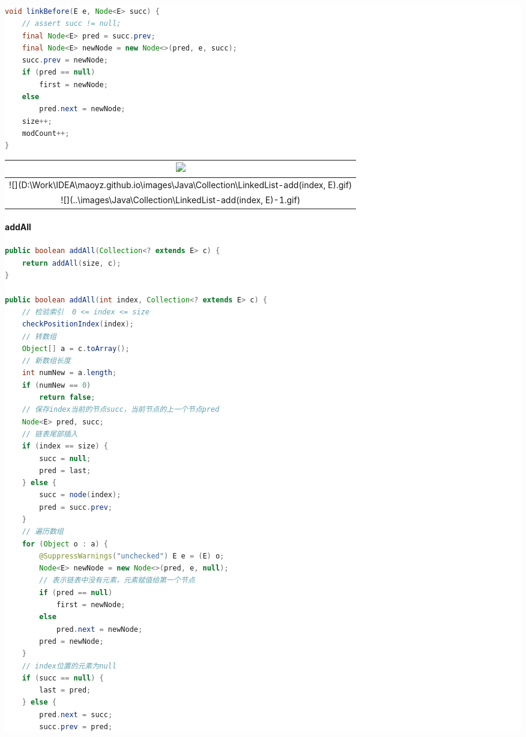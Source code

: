 ```java
void linkBefore(E e, Node<E> succ) {
	// assert succ != null;
	final Node<E> pred = succ.prev;
	final Node<E> newNode = new Node<>(pred, e, succ);
	succ.prev = newNode;
	if (pred == null)
		first = newNode;
	else
		pred.next = newNode;
	size++;
	modCount++;
}
```

| ![](D:\Work\IDEA\maoyz.github.io\images\Java\Collection\LinkedList-add(E).gif) |
| :----------------------------------------------------------: |
| ![](D:\Work\IDEA\maoyz.github.io\images\Java\Collection\LinkedList-add(index, E).gif) |
| ![](..\images\Java\Collection\LinkedList-add(index, E)-1.gif) |



#### addAll

```java
public boolean addAll(Collection<? extends E> c) {
	return addAll(size, c);
}

public boolean addAll(int index, Collection<? extends E> c) {
    // 检验索引  0 <= index <= size
	checkPositionIndex(index);
	// 转数组
	Object[] a = c.toArray();
    // 新数组长度
	int numNew = a.length;
	if (numNew == 0)
		return false;
	// 保存index当前的节点succ，当前节点的上一个节点pred
	Node<E> pred, succ;
    // 链表尾部插入
	if (index == size) {
		succ = null;
		pred = last;
	} else {
		succ = node(index);
		pred = succ.prev;
	}
	// 遍历数组
	for (Object o : a) {
		@SuppressWarnings("unchecked") E e = (E) o;
		Node<E> newNode = new Node<>(pred, e, null);
        // 表示链表中没有元素，元素赋值给第一个节点
		if (pred == null)
			first = newNode;
		else
			pred.next = newNode;
		pred = newNode;
	}
	// index位置的元素为null
	if (succ == null) {
		last = pred;
	} else {
		pred.next = succ;
		succ.prev = pred;
```